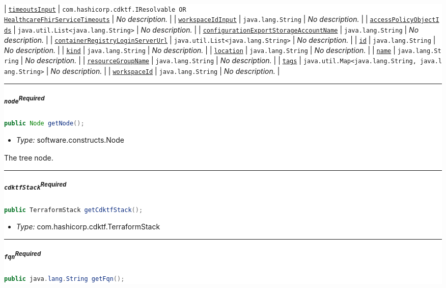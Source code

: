 | <code><a href="#@cdktf/provider-azurerm.healthcareFhirService.HealthcareFhirService.property.timeoutsInput">timeoutsInput</a></code> | <code>com.hashicorp.cdktf.IResolvable OR <a href="#@cdktf/provider-azurerm.healthcareFhirService.HealthcareFhirServiceTimeouts">HealthcareFhirServiceTimeouts</a></code> | *No description.* |
| <code><a href="#@cdktf/provider-azurerm.healthcareFhirService.HealthcareFhirService.property.workspaceIdInput">workspaceIdInput</a></code> | <code>java.lang.String</code> | *No description.* |
| <code><a href="#@cdktf/provider-azurerm.healthcareFhirService.HealthcareFhirService.property.accessPolicyObjectIds">accessPolicyObjectIds</a></code> | <code>java.util.List<java.lang.String></code> | *No description.* |
| <code><a href="#@cdktf/provider-azurerm.healthcareFhirService.HealthcareFhirService.property.configurationExportStorageAccountName">configurationExportStorageAccountName</a></code> | <code>java.lang.String</code> | *No description.* |
| <code><a href="#@cdktf/provider-azurerm.healthcareFhirService.HealthcareFhirService.property.containerRegistryLoginServerUrl">containerRegistryLoginServerUrl</a></code> | <code>java.util.List<java.lang.String></code> | *No description.* |
| <code><a href="#@cdktf/provider-azurerm.healthcareFhirService.HealthcareFhirService.property.id">id</a></code> | <code>java.lang.String</code> | *No description.* |
| <code><a href="#@cdktf/provider-azurerm.healthcareFhirService.HealthcareFhirService.property.kind">kind</a></code> | <code>java.lang.String</code> | *No description.* |
| <code><a href="#@cdktf/provider-azurerm.healthcareFhirService.HealthcareFhirService.property.location">location</a></code> | <code>java.lang.String</code> | *No description.* |
| <code><a href="#@cdktf/provider-azurerm.healthcareFhirService.HealthcareFhirService.property.name">name</a></code> | <code>java.lang.String</code> | *No description.* |
| <code><a href="#@cdktf/provider-azurerm.healthcareFhirService.HealthcareFhirService.property.resourceGroupName">resourceGroupName</a></code> | <code>java.lang.String</code> | *No description.* |
| <code><a href="#@cdktf/provider-azurerm.healthcareFhirService.HealthcareFhirService.property.tags">tags</a></code> | <code>java.util.Map<java.lang.String, java.lang.String></code> | *No description.* |
| <code><a href="#@cdktf/provider-azurerm.healthcareFhirService.HealthcareFhirService.property.workspaceId">workspaceId</a></code> | <code>java.lang.String</code> | *No description.* |

---

##### `node`<sup>Required</sup> <a name="node" id="@cdktf/provider-azurerm.healthcareFhirService.HealthcareFhirService.property.node"></a>

```java
public Node getNode();
```

- *Type:* software.constructs.Node

The tree node.

---

##### `cdktfStack`<sup>Required</sup> <a name="cdktfStack" id="@cdktf/provider-azurerm.healthcareFhirService.HealthcareFhirService.property.cdktfStack"></a>

```java
public TerraformStack getCdktfStack();
```

- *Type:* com.hashicorp.cdktf.TerraformStack

---

##### `fqn`<sup>Required</sup> <a name="fqn" id="@cdktf/provider-azurerm.healthcareFhirService.HealthcareFhirService.property.fqn"></a>

```java
public java.lang.String getFqn();
```

